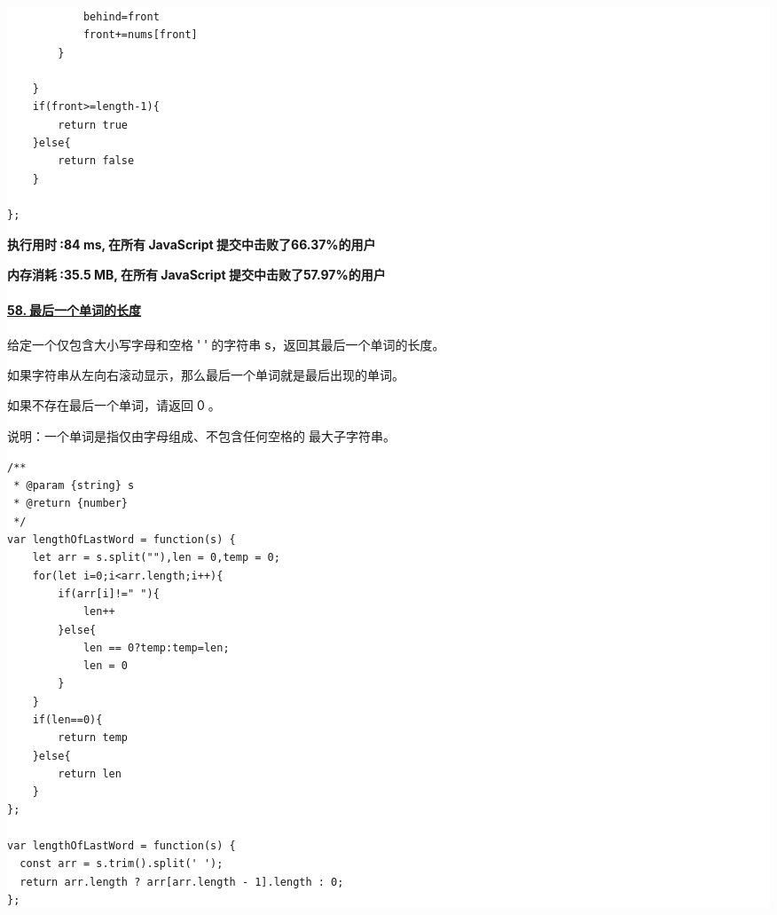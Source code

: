 ```
            behind=front
            front+=nums[front]
        }
        
    }
    if(front>=length-1){
        return true
    }else{
        return false
    }
    
};
```

**执行用时 :84 ms, 在所有 JavaScript 提交中击败了66.37%的用户**

**内存消耗 :35.5 MB, 在所有 JavaScript 提交中击败了57.97%的用户**

#### [58. 最后一个单词的长度](https://leetcode-cn.com/problems/length-of-last-word/)

给定一个仅包含大小写字母和空格 ' ' 的字符串 s，返回其最后一个单词的长度。

如果字符串从左向右滚动显示，那么最后一个单词就是最后出现的单词。

如果不存在最后一个单词，请返回 0 。

说明：一个单词是指仅由字母组成、不包含任何空格的 最大子字符串。

```
/**
 * @param {string} s
 * @return {number}
 */
var lengthOfLastWord = function(s) {
    let arr = s.split(""),len = 0,temp = 0;
    for(let i=0;i<arr.length;i++){
        if(arr[i]!=" "){
            len++
        }else{
            len == 0?temp:temp=len;
            len = 0
        }
    }
    if(len==0){
        return temp
    }else{
        return len
    }
};

var lengthOfLastWord = function(s) {
  const arr = s.trim().split(' ');
  return arr.length ? arr[arr.length - 1].length : 0;
};
```
